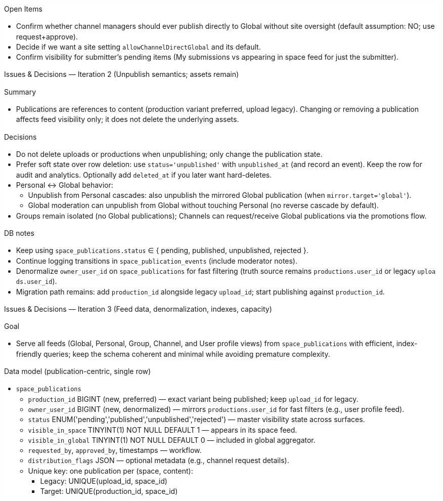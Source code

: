 Open Items
- Confirm whether channel managers should ever publish directly to Global without site oversight (default assumption: NO; use request+approve).
- Decide if we want a site setting `allowChannelDirectGlobal` and its default.
- Confirm visibility for submitter’s pending items (My submissions vs appearing in space feed for just the submitter).

Issues & Decisions — Iteration 2 (Unpublish semantics; assets remain)

Summary
- Publications are references to content (production variant preferred, upload legacy). Changing or removing a publication affects feed visibility only; it does not delete the underlying assets.

Decisions
- Do not delete uploads or productions when unpublishing; only change the publication state.
- Prefer soft state over row deletion: use `status='unpublished'` with `unpublished_at` (and record an event). Keep the row for audit and analytics. Optionally add `deleted_at` if you later want hard-deletes.
- Personal ↔ Global behavior:
  - Unpublish from Personal cascades: also unpublish the mirrored Global publication (when `mirror.target='global'`).
  - Global moderation can unpublish from Global without touching Personal (no reverse cascade by default).
- Groups remain isolated (no Global publications); Channels can request/receive Global publications via the promotions flow.

DB notes
- Keep using `space_publications.status` ∈ { pending, published, unpublished, rejected }.
- Continue logging transitions in `space_publication_events` (include moderator notes).
- Denormalize `owner_user_id` on `space_publications` for fast filtering (truth source remains `productions.user_id` or legacy `uploads.user_id`).
- Migration path remains: add `production_id` alongside legacy `upload_id`; start publishing against `production_id`.

Issues & Decisions — Iteration 3 (Feed data, denormalization, indexes, capacity)

Goal
- Serve all feeds (Global, Personal, Group, Channel, and User profile views) from `space_publications` with efficient, index-friendly queries; keep the schema coherent and minimal while avoiding premature complexity.

Data model (publication-centric, single row)
- `space_publications`
  - `production_id` BIGINT (new, preferred) — exact variant being published; keep `upload_id` for legacy.
  - `owner_user_id` BIGINT (new, denormalized) — mirrors `productions.user_id` for fast filters (e.g., user profile feed).
  - `status` ENUM('pending','published','unpublished','rejected') — master visibility state across surfaces.
  - `visible_in_space` TINYINT(1) NOT NULL DEFAULT 1 — appears in its space feed.
  - `visible_in_global` TINYINT(1) NOT NULL DEFAULT 0 — included in global aggregator.
  - `requested_by`, `approved_by`, timestamps — workflow.
  - `distribution_flags` JSON — optional metadata (e.g., channel request details).
  - Unique key: one publication per (space, content):
    - Legacy: UNIQUE(upload_id, space_id)
    - Target: UNIQUE(production_id, space_id)

